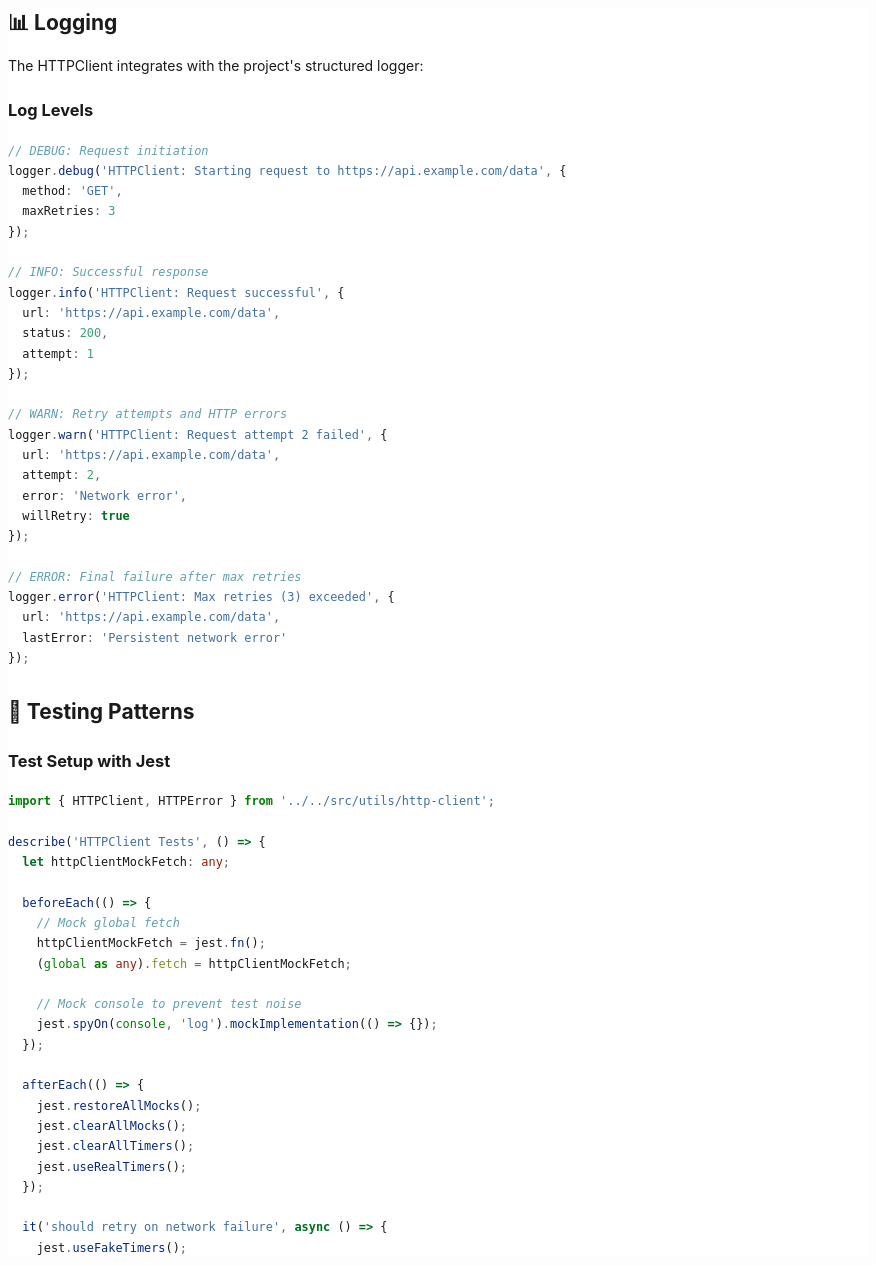 ## 📊 Logging

The HTTPClient integrates with the project's structured logger:

### Log Levels

```typescript
// DEBUG: Request initiation
logger.debug('HTTPClient: Starting request to https://api.example.com/data', {
  method: 'GET',
  maxRetries: 3
});

// INFO: Successful response
logger.info('HTTPClient: Request successful', {
  url: 'https://api.example.com/data',
  status: 200,
  attempt: 1
});

// WARN: Retry attempts and HTTP errors
logger.warn('HTTPClient: Request attempt 2 failed', {
  url: 'https://api.example.com/data',
  attempt: 2,
  error: 'Network error',
  willRetry: true
});

// ERROR: Final failure after max retries
logger.error('HTTPClient: Max retries (3) exceeded', {
  url: 'https://api.example.com/data',
  lastError: 'Persistent network error'
});
```

## 🧪 Testing Patterns

### Test Setup with Jest

```typescript
import { HTTPClient, HTTPError } from '../../src/utils/http-client';

describe('HTTPClient Tests', () => {
  let httpClientMockFetch: any;

  beforeEach(() => {
    // Mock global fetch
    httpClientMockFetch = jest.fn();
    (global as any).fetch = httpClientMockFetch;
    
    // Mock console to prevent test noise
    jest.spyOn(console, 'log').mockImplementation(() => {});
  });

  afterEach(() => {
    jest.restoreAllMocks();
    jest.clearAllMocks();
    jest.clearAllTimers();
    jest.useRealTimers();
  });

  it('should retry on network failure', async () => {
    jest.useFakeTimers();
```